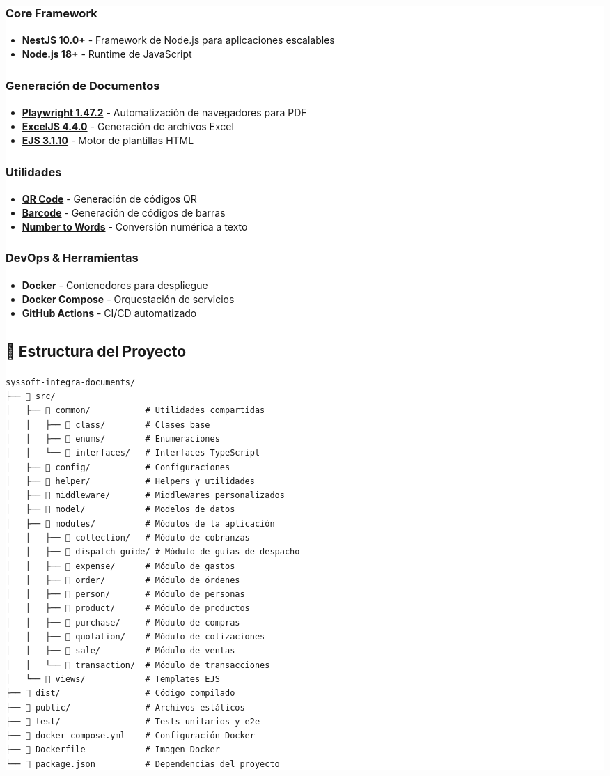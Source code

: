 ### Core Framework
- **[NestJS 10.0+](https://nestjs.com/)** - Framework de Node.js para aplicaciones escalables
- **[Node.js 18+](https://nodejs.org/)** - Runtime de JavaScript

### Generación de Documentos
- **[Playwright 1.47.2](https://playwright.dev/)** - Automatización de navegadores para PDF
- **[ExcelJS 4.4.0](https://github.com/exceljs/exceljs)** - Generación de archivos Excel
- **[EJS 3.1.10](https://ejs.co/)** - Motor de plantillas HTML

### Utilidades
- **[QR Code](https://github.com/soldair/node-qrcode)** - Generación de códigos QR
- **[Barcode](https://github.com/metafloor/bwip-js)** - Generación de códigos de barras
- **[Number to Words](https://github.com/marlun78/number-to-words)** - Conversión numérica a texto

### DevOps & Herramientas
- **[Docker](https://www.docker.com/)** - Contenedores para despliegue
- **[Docker Compose](https://docs.docker.com/compose/)** - Orquestación de servicios
- **[GitHub Actions](https://github.com/features/actions)** - CI/CD automatizado

## 📁 Estructura del Proyecto

```
syssoft-integra-documents/
├── 📁 src/
│   ├── 📁 common/           # Utilidades compartidas
│   │   ├── 📁 class/        # Clases base
│   │   ├── 📁 enums/        # Enumeraciones
│   │   └── 📁 interfaces/   # Interfaces TypeScript
│   ├── 📁 config/           # Configuraciones
│   ├── 📁 helper/           # Helpers y utilidades
│   ├── 📁 middleware/       # Middlewares personalizados
│   ├── 📁 model/            # Modelos de datos
│   ├── 📁 modules/          # Módulos de la aplicación
│   │   ├── 📁 collection/   # Módulo de cobranzas
│   │   ├── 📁 dispatch-guide/ # Módulo de guías de despacho
│   │   ├── 📁 expense/      # Módulo de gastos
│   │   ├── 📁 order/        # Módulo de órdenes
│   │   ├── 📁 person/       # Módulo de personas
│   │   ├── 📁 product/      # Módulo de productos
│   │   ├── 📁 purchase/     # Módulo de compras
│   │   ├── 📁 quotation/    # Módulo de cotizaciones
│   │   ├── 📁 sale/         # Módulo de ventas
│   │   └── 📁 transaction/  # Módulo de transacciones
│   └── 📁 views/            # Templates EJS
├── 📁 dist/                 # Código compilado
├── 📁 public/               # Archivos estáticos
├── 📁 test/                 # Tests unitarios y e2e
├── 📁 docker-compose.yml    # Configuración Docker
├── 📁 Dockerfile            # Imagen Docker
└── 📁 package.json          # Dependencias del proyecto
```
